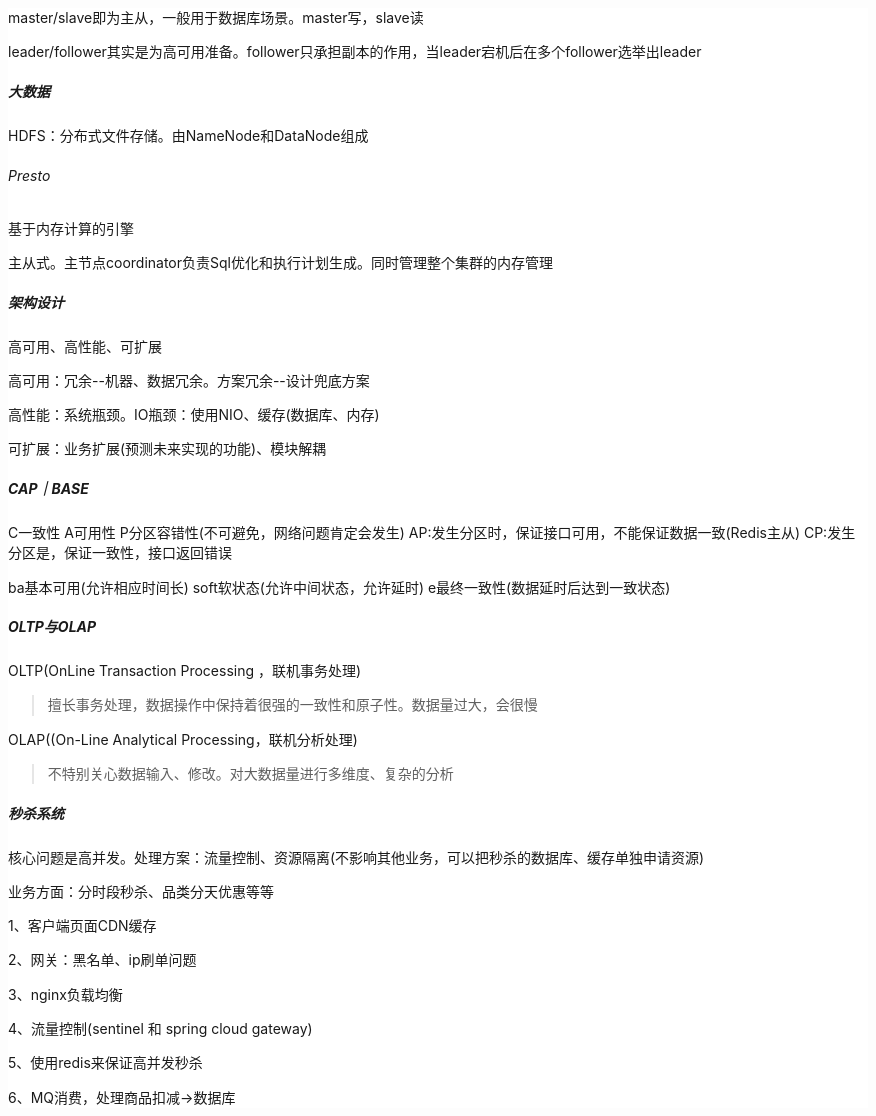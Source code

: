 master/slave即为主从，一般用于数据库场景。master写，slave读

leader/follower其实是为高可用准备。follower只承担副本的作用，当leader宕机后在多个follower选举出leader

##### 大数据

HDFS：分布式文件存储。由NameNode和DataNode组成

###### Presto

基于内存计算的引擎

主从式。主节点coordinator负责Sql优化和执行计划生成。同时管理整个集群的内存管理

##### 架构设计

高可用、高性能、可扩展

高可用：冗余--机器、数据冗余。方案冗余--设计兜底方案

高性能：系统瓶颈。IO瓶颈：使用NIO、缓存(数据库、内存)

可扩展：业务扩展(预测未来实现的功能)、模块解耦

##### CAP｜BASE

C一致性 A可用性 P分区容错性(不可避免，网络问题肯定会发生)
AP:发生分区时，保证接口可用，不能保证数据一致(Redis主从)
CP:发生分区是，保证一致性，接口返回错误


ba基本可用(允许相应时间长)
soft软状态(允许中间状态，允许延时)
e最终一致性(数据延时后达到一致状态)

##### OLTP与OLAP

OLTP(OnLine Transaction Processing ，联机事务处理)

> 擅长事务处理，数据操作中保持着很强的一致性和原子性。数据量过大，会很慢

OLAP((On-Line Analytical Processing，联机分析处理)

> 不特别关心数据输入、修改。对大数据量进行多维度、复杂的分析

##### 秒杀系统

核心问题是高并发。处理方案：流量控制、资源隔离(不影响其他业务，可以把秒杀的数据库、缓存单独申请资源)

业务方面：分时段秒杀、品类分天优惠等等

1、客户端页面CDN缓存

2、网关：黑名单、ip刷单问题

3、nginx负载均衡

4、流量控制(sentinel 和 spring cloud gateway)

5、使用redis来保证高并发秒杀

6、MQ消费，处理商品扣减->数据库




